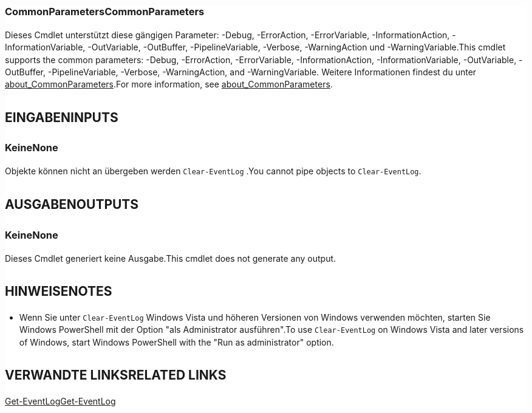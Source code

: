 ### <span data-ttu-id="32d4b-140">CommonParameters</span><span class="sxs-lookup"><span data-stu-id="32d4b-140">CommonParameters</span></span>

<span data-ttu-id="32d4b-141">Dieses Cmdlet unterstützt diese gängigen Parameter: -Debug, -ErrorAction, -ErrorVariable, -InformationAction, -InformationVariable, -OutVariable, -OutBuffer, -PipelineVariable, -Verbose, -WarningAction und -WarningVariable.</span><span class="sxs-lookup"><span data-stu-id="32d4b-141">This cmdlet supports the common parameters: -Debug, -ErrorAction, -ErrorVariable, -InformationAction, -InformationVariable, -OutVariable, -OutBuffer, -PipelineVariable, -Verbose, -WarningAction, and -WarningVariable.</span></span> <span data-ttu-id="32d4b-142">Weitere Informationen findest du unter [about_CommonParameters](../Microsoft.PowerShell.Core/About/about_CommonParameters.md).</span><span class="sxs-lookup"><span data-stu-id="32d4b-142">For more information, see [about_CommonParameters](../Microsoft.PowerShell.Core/About/about_CommonParameters.md).</span></span>

## <span data-ttu-id="32d4b-143">EINGABEN</span><span class="sxs-lookup"><span data-stu-id="32d4b-143">INPUTS</span></span>

### <span data-ttu-id="32d4b-144">Keine</span><span class="sxs-lookup"><span data-stu-id="32d4b-144">None</span></span>

<span data-ttu-id="32d4b-145">Objekte können nicht an übergeben werden `Clear-EventLog` .</span><span class="sxs-lookup"><span data-stu-id="32d4b-145">You cannot pipe objects to `Clear-EventLog`.</span></span>

## <span data-ttu-id="32d4b-146">AUSGABEN</span><span class="sxs-lookup"><span data-stu-id="32d4b-146">OUTPUTS</span></span>

### <span data-ttu-id="32d4b-147">Keine</span><span class="sxs-lookup"><span data-stu-id="32d4b-147">None</span></span>

<span data-ttu-id="32d4b-148">Dieses Cmdlet generiert keine Ausgabe.</span><span class="sxs-lookup"><span data-stu-id="32d4b-148">This cmdlet does not generate any output.</span></span>

## <span data-ttu-id="32d4b-149">HINWEISE</span><span class="sxs-lookup"><span data-stu-id="32d4b-149">NOTES</span></span>

- <span data-ttu-id="32d4b-150">Wenn Sie unter `Clear-EventLog` Windows Vista und höheren Versionen von Windows verwenden möchten, starten Sie Windows PowerShell mit der Option "als Administrator ausführen".</span><span class="sxs-lookup"><span data-stu-id="32d4b-150">To use `Clear-EventLog` on Windows Vista and later versions of Windows, start Windows PowerShell with the "Run as administrator" option.</span></span>

## <span data-ttu-id="32d4b-151">VERWANDTE LINKS</span><span class="sxs-lookup"><span data-stu-id="32d4b-151">RELATED LINKS</span></span>

[<span data-ttu-id="32d4b-152">Get-EventLog</span><span class="sxs-lookup"><span data-stu-id="32d4b-152">Get-EventLog</span></span>](Get-EventLog.md)
